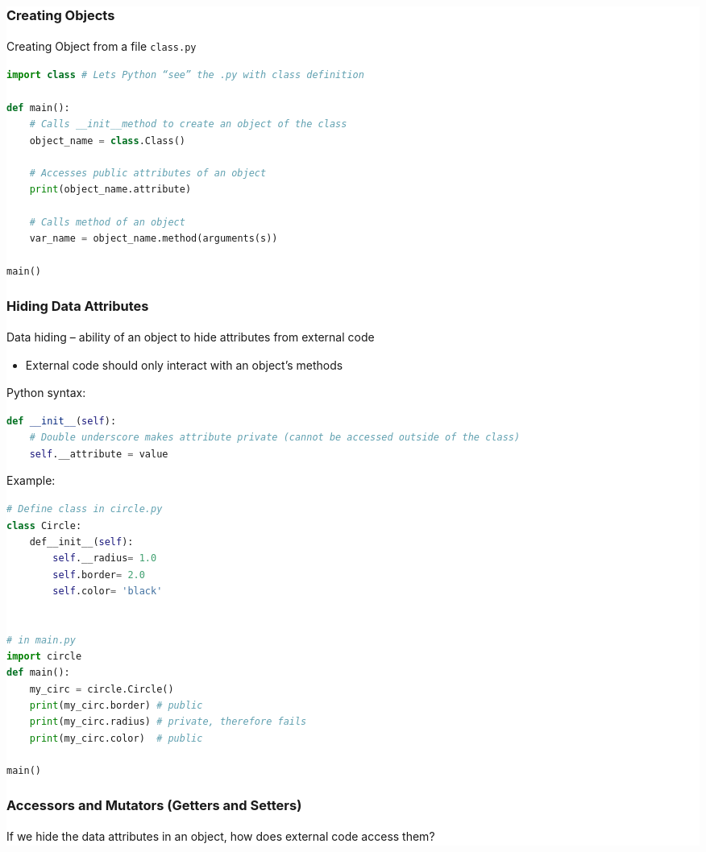 ### Creating Objects
Creating Object from a file `class.py`
```python 
import class # Lets Python “see” the .py with class definition

def main():
    # Calls __init__method to create an object of the class
    object_name = class.Class()

    # Accesses public attributes of an object
    print(object_name.attribute)

    # Calls method of an object
    var_name = object_name.method(arguments(s))

main()
```

### Hiding Data Attributes
Data hiding – ability of an object to hide attributes from external code
- External code should only interact with an object’s methods

Python syntax:
```python 
def __init__(self):
    # Double underscore makes attribute private (cannot be accessed outside of the class)
    self.__attribute = value
```

Example:
```Python
# Define class in circle.py
class Circle:
    def__init__(self):
        self.__radius= 1.0
        self.border= 2.0
        self.color= 'black'


# in main.py
import circle
def main():
    my_circ = circle.Circle()
    print(my_circ.border) # public
    print(my_circ.radius) # private, therefore fails
    print(my_circ.color)  # public

main()
```

### Accessors and Mutators (Getters and Setters)
If we hide the data attributes in an object, how does external code access them? 
